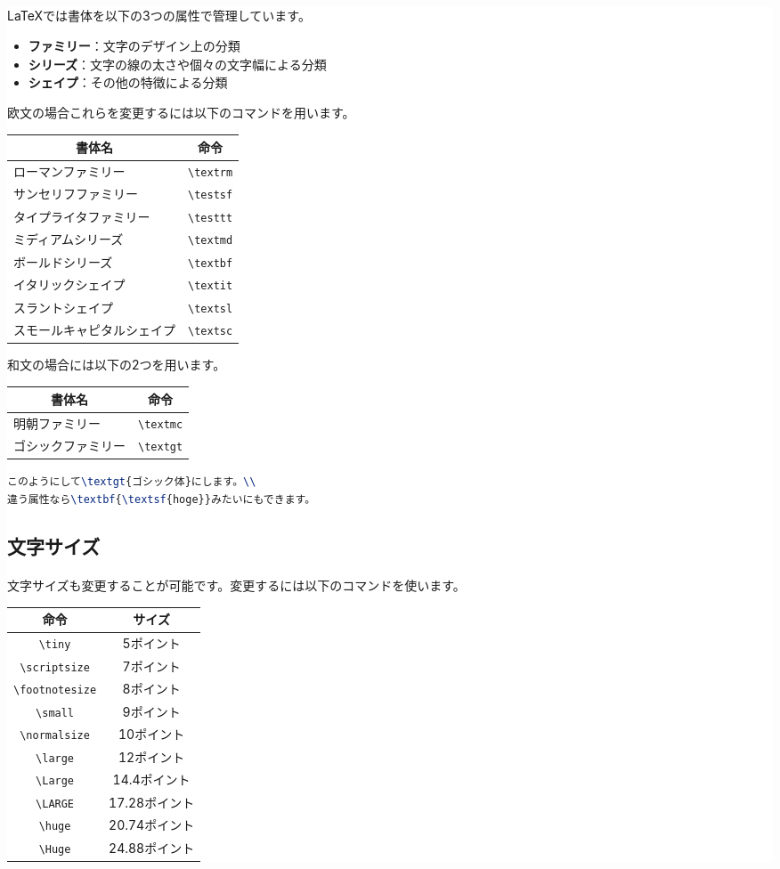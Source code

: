 LaTeXでは書体を以下の3つの属性で管理しています。

* **ファミリー**：文字のデザイン上の分類
* **シリーズ**：文字の線の太さや個々の文字幅による分類
* **シェイプ**：その他の特徴による分類

欧文の場合これらを変更するには以下のコマンドを用います。

| 書体名                     | 命令      |
| -------------------------- | --------- |
| ローマンファミリー         | `\textrm` |
| サンセリフファミリー       | `\testsf` |
| タイプライタファミリー     | `\testtt` |
| ミディアムシリーズ         | `\textmd` |
| ボールドシリーズ           | `\textbf` |
| イタリックシェイプ         | `\textit` |
| スラントシェイプ           | `\textsl` |
| スモールキャピタルシェイプ | `\textsc` |

和文の場合には以下の2つを用います。

| 書体名             | 命令      |
| ------------------ | --------- |
| 明朝ファミリー     | `\textmc` |
| ゴシックファミリー | `\textgt` |

```latex
このようにして\textgt{ゴシック体}にします。\\
違う属性なら\textbf{\textsf{hoge}}みたいにもできます。
```

## 文字サイズ

文字サイズも変更することが可能です。変更するには以下のコマンドを使います。

|      命令       |    サイズ     |
| :-------------: | :-----------: |
|     `\tiny`     |   5ポイント   |
|  `\scriptsize`  |   7ポイント   |
| `\footnotesize` |   8ポイント   |
|    `\small`     |   9ポイント   |
|  `\normalsize`  |  10ポイント   |
|    `\large`     |  12ポイント   |
|    `\Large`     | 14.4ポイント  |
|    `\LARGE`     | 17.28ポイント |
|     `\huge`     | 20.74ポイント |
|     `\Huge`     | 24.88ポイント |
